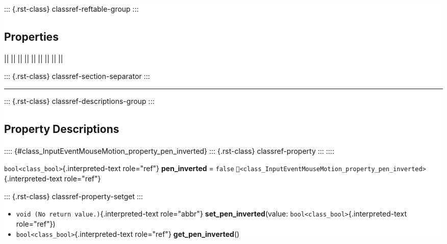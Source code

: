 ::: {.rst-class}
classref-reftable-group
:::

## Properties

||
||
||
||
||
||
||
||
||

::: {.rst-class}
classref-section-separator
:::

------------------------------------------------------------------------

::: {.rst-class}
classref-descriptions-group
:::

## Property Descriptions

:::: {#class_InputEventMouseMotion_property_pen_inverted}
::: {.rst-class}
classref-property
:::
::::

`bool<class_bool>`{.interpreted-text role="ref"} **pen_inverted** =
`false`
`🔗<class_InputEventMouseMotion_property_pen_inverted>`{.interpreted-text
role="ref"}

::: {.rst-class}
classref-property-setget
:::

- `void (No return value.)`{.interpreted-text role="abbr"}
  **set_pen_inverted**(value: `bool<class_bool>`{.interpreted-text
  role="ref"})
- `bool<class_bool>`{.interpreted-text role="ref"}
  **get_pen_inverted**()
